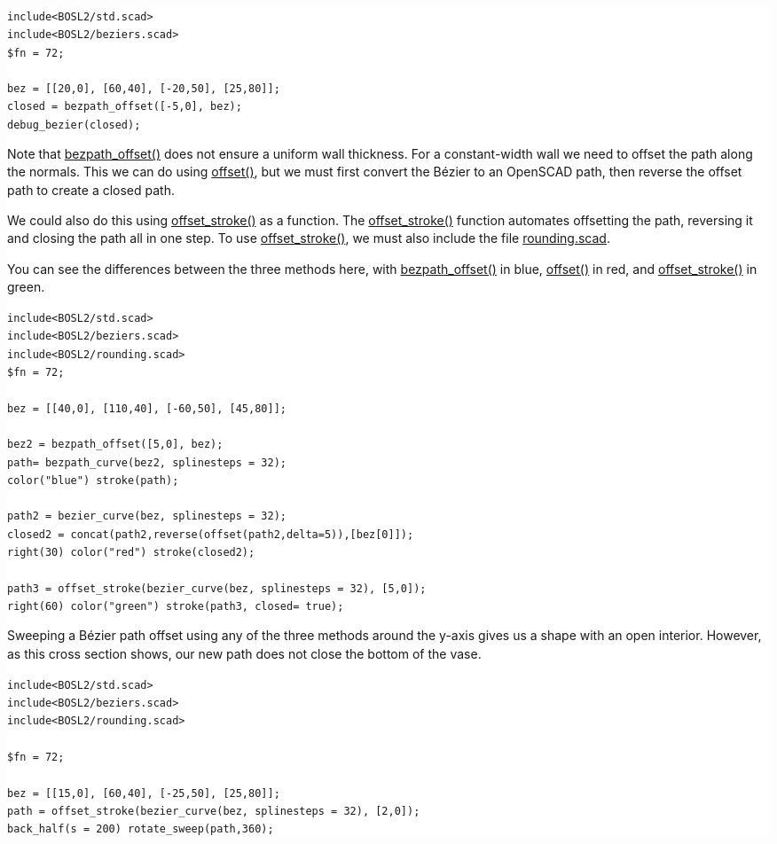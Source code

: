 ```openscad-2D
include<BOSL2/std.scad>
include<BOSL2/beziers.scad>
$fn = 72;

bez = [[20,0], [60,40], [-20,50], [25,80]];
closed = bezpath_offset([-5,0], bez);
debug_bezier(closed);

```

Note that [bezpath_offset()](https://github.com/BelfrySCAD/BOSL2/wiki/beziers.scad#function-bezpath_offset) does not ensure a uniform wall thickness.  For a constant-width wall we need to offset the path along the normals.  This we can do using [offset()](https://github.com/BelfrySCAD/BOSL2/wiki/regions.scad#function-offset), but we must first convert the Bézier to an OpenSCAD path, then reverse the offset path to create a closed path.  

We could also do this using [offset_stroke()](https://github.com/BelfrySCAD/BOSL2/wiki/rounding.scad#functionmodule-offset_stroke) as a function. The [offset_stroke()](https://github.com/BelfrySCAD/BOSL2/wiki/rounding.scad#functionmodule-offset_stroke) function automates offsetting the path, reversing it and closing the path all in one step.  To use [offset_stroke()](https://github.com/BelfrySCAD/BOSL2/wiki/rounding.scad#functionmodule-offset_stroke), we must also include the file [rounding.scad](https://github.com/BelfrySCAD/BOSL2/wiki/rounding.scad).

You can see the differences between the three methods here, with [bezpath_offset()](https://github.com/BelfrySCAD/BOSL2/wiki/beziers.scad#function-bezpath_offset) in blue, [offset()](https://github.com/BelfrySCAD/BOSL2/wiki/regions.scad#function-offset) in red, and [offset_stroke()]() in green.

```openscad-2D
include<BOSL2/std.scad>
include<BOSL2/beziers.scad>
include<BOSL2/rounding.scad>
$fn = 72;

bez = [[40,0], [110,40], [-60,50], [45,80]];

bez2 = bezpath_offset([5,0], bez);
path= bezpath_curve(bez2, splinesteps = 32);
color("blue") stroke(path);

path2 = bezier_curve(bez, splinesteps = 32);
closed2 = concat(path2,reverse(offset(path2,delta=5)),[bez[0]]);
right(30) color("red") stroke(closed2);

path3 = offset_stroke(bezier_curve(bez, splinesteps = 32), [5,0]);
right(60) color("green") stroke(path3, closed= true);

```

Sweeping a Bézier path offset using any of the three methods around the y-axis gives us a shape with an open interior.  However, as this cross section shows, our new path does not close the bottom of the vase.

```openscad-3D, VPT=[0,60,40], VPR=[90,0,0], VPD=250
include<BOSL2/std.scad>
include<BOSL2/beziers.scad> 
include<BOSL2/rounding.scad>

$fn = 72;

bez = [[15,0], [60,40], [-25,50], [25,80]];
path = offset_stroke(bezier_curve(bez, splinesteps = 32), [2,0]);
back_half(s = 200) rotate_sweep(path,360);
```
